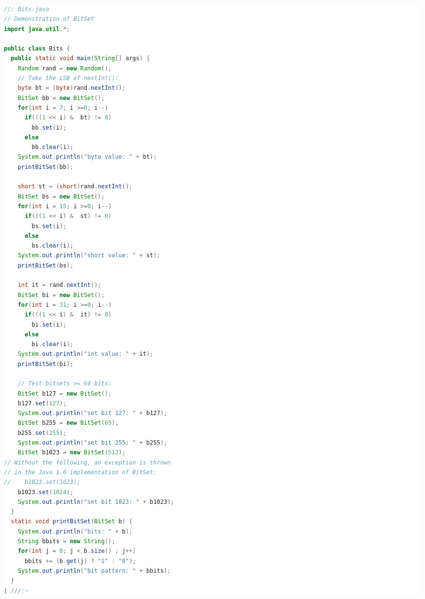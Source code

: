 ``` java
//: Bits.java
// Demonstration of BitSet
import java.util.*;

public class Bits {
  public static void main(String[] args) {
    Random rand = new Random();
    // Take the LSB of nextInt():
    byte bt = (byte)rand.nextInt();
    BitSet bb = new BitSet();
    for(int i = 7; i >=0; i--)
      if(((1 << i) &  bt) != 0)
        bb.set(i);
      else
        bb.clear(i);
    System.out.println("byte value: " + bt);
    printBitSet(bb);

    short st = (short)rand.nextInt();
    BitSet bs = new BitSet();
    for(int i = 15; i >=0; i--)
      if(((1 << i) &  st) != 0)
        bs.set(i);
      else
        bs.clear(i);
    System.out.println("short value: " + st);
    printBitSet(bs);

    int it = rand.nextInt();
    BitSet bi = new BitSet();
    for(int i = 31; i >=0; i--)
      if(((1 << i) &  it) != 0)
        bi.set(i);
      else
        bi.clear(i);
    System.out.println("int value: " + it);
    printBitSet(bi);

    // Test bitsets >= 64 bits:
    BitSet b127 = new BitSet();
    b127.set(127);
    System.out.println("set bit 127: " + b127);
    BitSet b255 = new BitSet(65);
    b255.set(255);
    System.out.println("set bit 255: " + b255);
    BitSet b1023 = new BitSet(512);
// Without the following, an exception is thrown
// in the Java 1.0 implementation of BitSet:
//    b1023.set(1023);
    b1023.set(1024);
    System.out.println("set bit 1023: " + b1023);
  }
  static void printBitSet(BitSet b) {
    System.out.println("bits: " + b);
    String bbits = new String();
    for(int j = 0; j < b.size() ; j++)
      bbits += (b.get(j) ? "1" : "0");
    System.out.println("bit pattern: " + bbits);
  }
} ///:~
```
